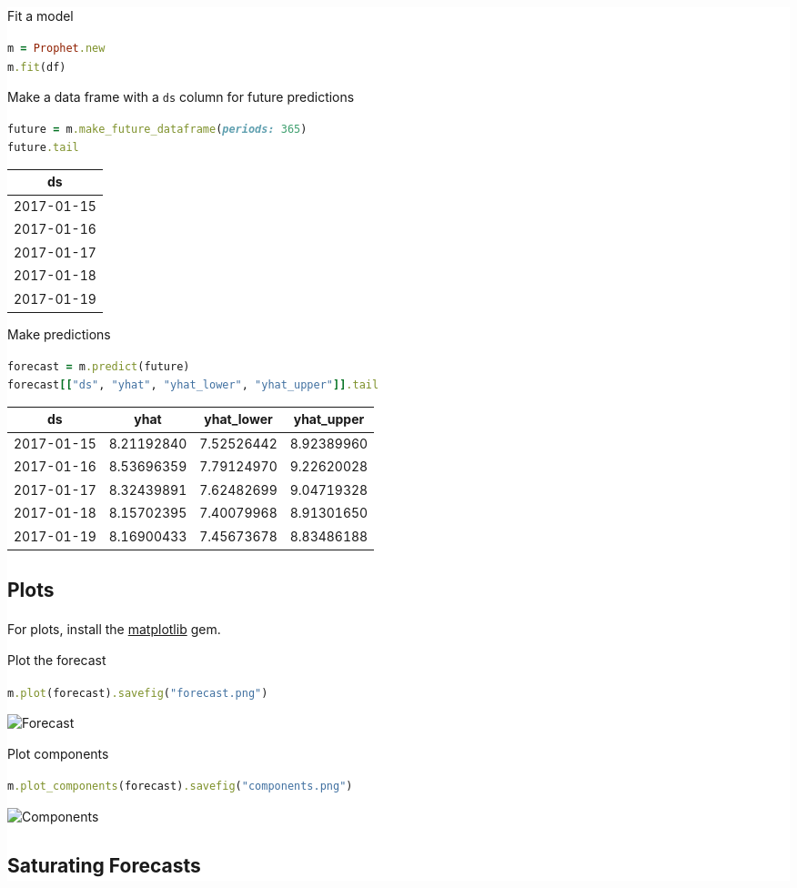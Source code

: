 Fit a model

```ruby
m = Prophet.new
m.fit(df)
```

Make a data frame with a `ds` column for future predictions

```ruby
future = m.make_future_dataframe(periods: 365)
future.tail
```

ds |
--- |
2017-01-15 |
2017-01-16 |
2017-01-17 |
2017-01-18 |
2017-01-19 |

Make predictions

```ruby
forecast = m.predict(future)
forecast[["ds", "yhat", "yhat_lower", "yhat_upper"]].tail
```

ds | yhat | yhat_lower | yhat_upper
--- | --- | --- | ---
2017-01-15 | 8.21192840 | 7.52526442 | 8.92389960
2017-01-16 | 8.53696359 | 7.79124970 | 9.22620028
2017-01-17 | 8.32439891 | 7.62482699 | 9.04719328
2017-01-18 | 8.15702395 | 7.40079968 | 8.91301650
2017-01-19 | 8.16900433 | 7.45673678 | 8.83486188

## Plots

For plots, install the [matplotlib](https://github.com/mrkn/matplotlib.rb) gem.

Plot the forecast

```ruby
m.plot(forecast).savefig("forecast.png")
```

![Forecast](https://blazer.dokkuapp.com/assets/prophet/forecast-77cf453fda67d1b462c6c22aee3a02572203b71c4517fedecc1f438cd374a876.png)

Plot components

```ruby
m.plot_components(forecast).savefig("components.png")
```

![Components](https://blazer.dokkuapp.com/assets/prophet/components-2cdd260e23bc89824ecca25f6bfe394deb5821d60b7e0e551469c90d204acd67.png)

## Saturating Forecasts
